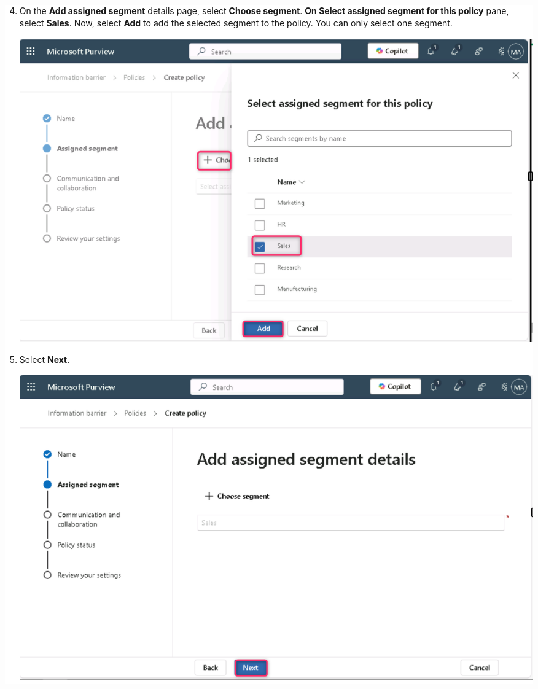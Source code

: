4.  On the **Add assigned segment** details page, select **Choose
    segment**. **On Select assigned segment for this policy** pane,
    select **Sales**. Now, select **Add** to add the selected segment to
    the policy. You can only select one segment.

    ![A screenshot of a computer AI-generated content may be incorrect.](./media/image15.png)

5.  Select **Next**.

    ![A screenshot of a computer AI-generated content may be incorrect.](./media/image16.png)
